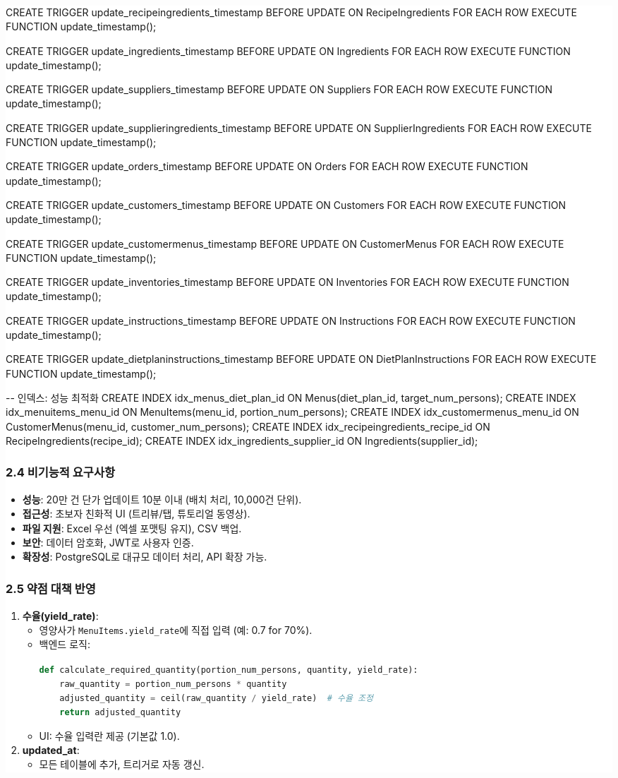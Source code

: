 CREATE TRIGGER update_recipeingredients_timestamp
BEFORE UPDATE ON RecipeIngredients
FOR EACH ROW EXECUTE FUNCTION update_timestamp();

CREATE TRIGGER update_ingredients_timestamp
BEFORE UPDATE ON Ingredients
FOR EACH ROW EXECUTE FUNCTION update_timestamp();

CREATE TRIGGER update_suppliers_timestamp
BEFORE UPDATE ON Suppliers
FOR EACH ROW EXECUTE FUNCTION update_timestamp();

CREATE TRIGGER update_supplieringredients_timestamp
BEFORE UPDATE ON SupplierIngredients
FOR EACH ROW EXECUTE FUNCTION update_timestamp();

CREATE TRIGGER update_orders_timestamp
BEFORE UPDATE ON Orders
FOR EACH ROW EXECUTE FUNCTION update_timestamp();

CREATE TRIGGER update_customers_timestamp
BEFORE UPDATE ON Customers
FOR EACH ROW EXECUTE FUNCTION update_timestamp();

CREATE TRIGGER update_customermenus_timestamp
BEFORE UPDATE ON CustomerMenus
FOR EACH ROW EXECUTE FUNCTION update_timestamp();

CREATE TRIGGER update_inventories_timestamp
BEFORE UPDATE ON Inventories
FOR EACH ROW EXECUTE FUNCTION update_timestamp();

CREATE TRIGGER update_instructions_timestamp
BEFORE UPDATE ON Instructions
FOR EACH ROW EXECUTE FUNCTION update_timestamp();

CREATE TRIGGER update_dietplaninstructions_timestamp
BEFORE UPDATE ON DietPlanInstructions
FOR EACH ROW EXECUTE FUNCTION update_timestamp();

-- 인덱스: 성능 최적화
CREATE INDEX idx_menus_diet_plan_id ON Menus(diet_plan_id, target_num_persons);
CREATE INDEX idx_menuitems_menu_id ON MenuItems(menu_id, portion_num_persons);
CREATE INDEX idx_customermenus_menu_id ON CustomerMenus(menu_id, customer_num_persons);
CREATE INDEX idx_recipeingredients_recipe_id ON RecipeIngredients(recipe_id);
CREATE INDEX idx_ingredients_supplier_id ON Ingredients(supplier_id);
</xaiArtifact>

### 2.4 비기능적 요구사항
- **성능**: 20만 건 단가 업데이트 10분 이내 (배치 처리, 10,000건 단위).
- **접근성**: 초보자 친화적 UI (트리뷰/탭, 튜토리얼 동영상).
- **파일 지원**: Excel 우선 (엑셀 포맷팅 유지), CSV 백업.
- **보안**: 데이터 암호화, JWT로 사용자 인증.
- **확장성**: PostgreSQL로 대규모 데이터 처리, API 확장 가능.

### 2.5 약점 대책 반영
1. **수율(yield_rate)**:
   - 영양사가 `MenuItems.yield_rate`에 직접 입력 (예: 0.7 for 70%).
   - 백엔드 로직:
     ```python
     def calculate_required_quantity(portion_num_persons, quantity, yield_rate):
         raw_quantity = portion_num_persons * quantity
         adjusted_quantity = ceil(raw_quantity / yield_rate)  # 수율 조정
         return adjusted_quantity
     ```
   - UI: 수율 입력란 제공 (기본값 1.0).
2. **updated_at**:
   - 모든 테이블에 추가, 트리거로 자동 갱신.